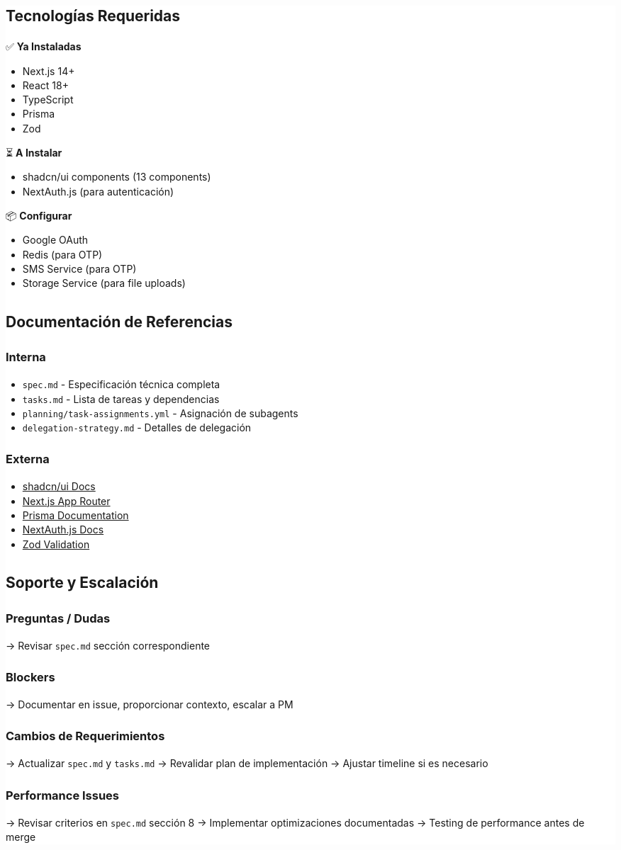 ## Tecnologías Requeridas

✅ **Ya Instaladas**
- Next.js 14+
- React 18+
- TypeScript
- Prisma
- Zod

⏳ **A Instalar**
- shadcn/ui components (13 components)
- NextAuth.js (para autenticación)

📦 **Configurar**
- Google OAuth
- Redis (para OTP)
- SMS Service (para OTP)
- Storage Service (para file uploads)

## Documentación de Referencias

### Interna
- `spec.md` - Especificación técnica completa
- `tasks.md` - Lista de tareas y dependencias
- `planning/task-assignments.yml` - Asignación de subagents
- `delegation-strategy.md` - Detalles de delegación

### Externa
- [shadcn/ui Docs](https://ui.shadcn.com)
- [Next.js App Router](https://nextjs.org/docs/app)
- [Prisma Documentation](https://www.prisma.io/docs)
- [NextAuth.js Docs](https://next-auth.js.org)
- [Zod Validation](https://zod.dev)

## Soporte y Escalación

### Preguntas / Dudas
→ Revisar `spec.md` sección correspondiente

### Blockers
→ Documentar en issue, proporcionar contexto, escalar a PM

### Cambios de Requerimientos
→ Actualizar `spec.md` y `tasks.md`
→ Revalidar plan de implementación
→ Ajustar timeline si es necesario

### Performance Issues
→ Revisar criterios en `spec.md` sección 8
→ Implementar optimizaciones documentadas
→ Testing de performance antes de merge
